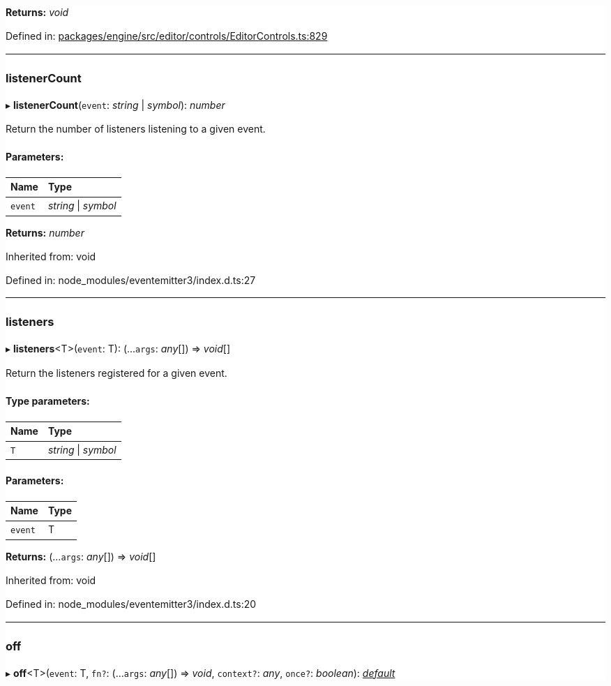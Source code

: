 **Returns:** *void*

Defined in: [packages/engine/src/editor/controls/EditorControls.ts:829](https://github.com/xr3ngine/xr3ngine/blob/716a06460/packages/engine/src/editor/controls/EditorControls.ts#L829)

___

### listenerCount

▸ **listenerCount**(`event`: *string* \| *symbol*): *number*

Return the number of listeners listening to a given event.

#### Parameters:

Name | Type |
:------ | :------ |
`event` | *string* \| *symbol* |

**Returns:** *number*

Inherited from: void

Defined in: node_modules/eventemitter3/index.d.ts:27

___

### listeners

▸ **listeners**<T\>(`event`: T): (...`args`: *any*[]) => *void*[]

Return the listeners registered for a given event.

#### Type parameters:

Name | Type |
:------ | :------ |
`T` | *string* \| *symbol* |

#### Parameters:

Name | Type |
:------ | :------ |
`event` | T |

**Returns:** (...`args`: *any*[]) => *void*[]

Inherited from: void

Defined in: node_modules/eventemitter3/index.d.ts:20

___

### off

▸ **off**<T\>(`event`: T, `fn?`: (...`args`: *any*[]) => *void*, `context?`: *any*, `once?`: *boolean*): [*default*](editor_controls_editorcontrols.default.md)
